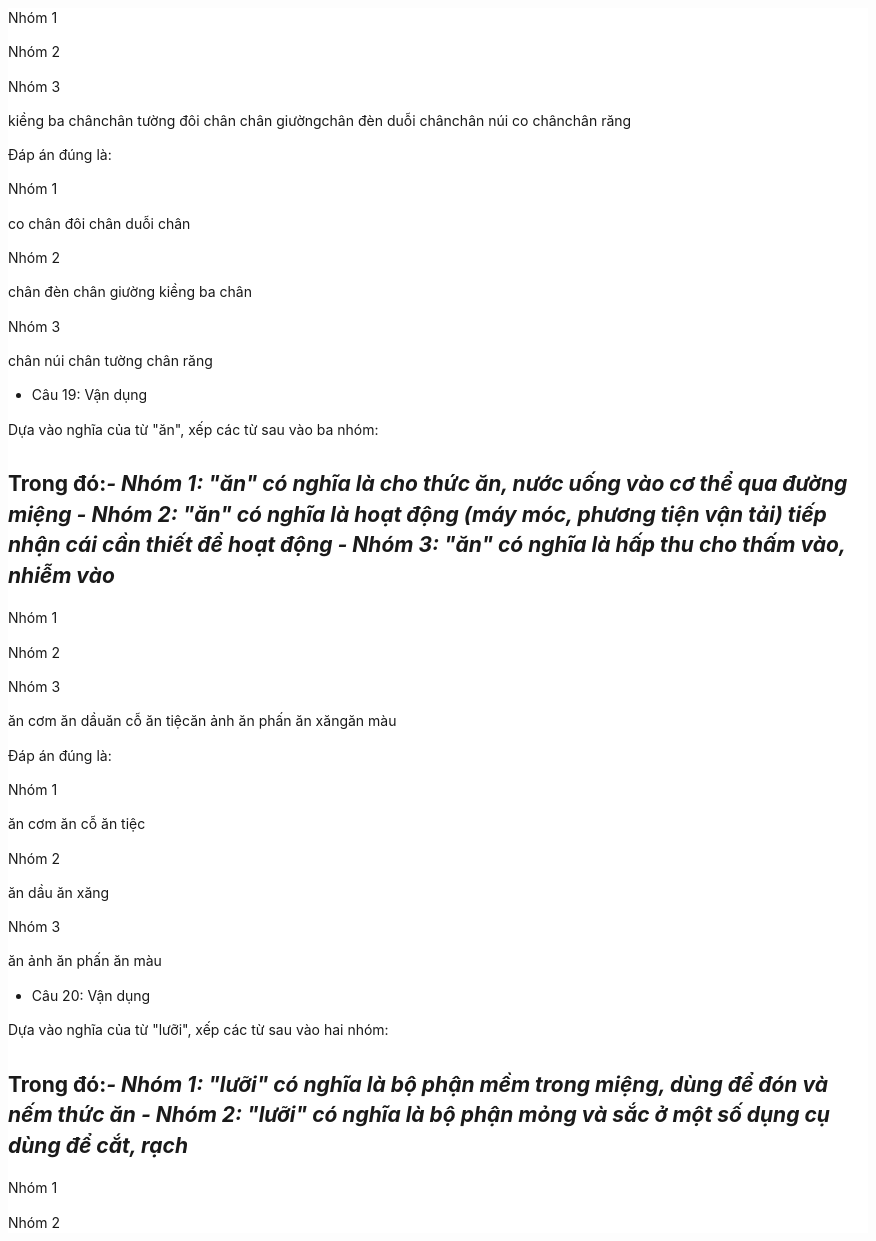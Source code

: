 Nhóm 1

Nhóm 2

Nhóm 3

kiềng ba chânchân tường đôi chân chân giườngchân đèn duỗi chânchân núi co chânchân răng

Đáp án đúng là:

Nhóm 1

co chân đôi chân duỗi chân

Nhóm 2

chân đèn chân giường kiềng ba chân

Nhóm 3

chân núi chân tường chân răng

* Câu 19:  Vận dụng

Dựa vào nghĩa của từ "ăn", xếp các từ sau vào ba nhóm:

**Trong đó:**_**\- Nhóm 1:** "ăn" có nghĩa là cho thức ăn, nước uống vào cơ thể qua đường miệng_ _**\- Nhóm 2:** "ăn" có nghĩa là hoạt động (máy móc, phương tiện vận tải) tiếp nhận cái cần thiết để hoạt động_ _**\- Nhóm 3:** "ăn" có nghĩa là hấp thu cho thấm vào, nhiễm vào_  
---  
  
Nhóm 1

Nhóm 2

Nhóm 3

ăn cơm ăn dầuăn cỗ ăn tiệcăn ảnh ăn phấn ăn xăngăn màu

Đáp án đúng là:

Nhóm 1

ăn cơm ăn cỗ ăn tiệc

Nhóm 2

ăn dầu ăn xăng

Nhóm 3

ăn ảnh ăn phấn ăn màu

* Câu 20:  Vận dụng

Dựa vào nghĩa của từ "lưỡi", xếp các từ sau vào hai nhóm:

**Trong đó:**_**\- Nhóm 1:** "lưỡi" có nghĩa là bộ phận mềm trong miệng, dùng để đón và nếm thức ăn_ _**\- Nhóm 2:** "lưỡi" có nghĩa là bộ phận mỏng và sắc ở một số dụng cụ dùng để cắt, rạch_  
---  
  
Nhóm 1

Nhóm 2
